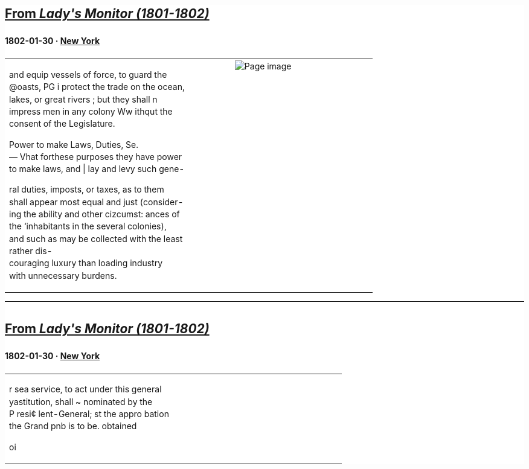
## [From _Lady's Monitor (1801-1802)_](https://archive.org/details/sim_ladys-monitor_1802-01-30_1_24/page/n3/mode/1up?view=theater)

#### 1802-01-30 &middot; [New York](http://dbpedia.org/resource/New_York_City)

<table style="width: 100%;"><tr><td style="width: 50%">

  
  
and equip vessels of force, to guard the  
@oasts, PG i protect the trade on the ocean,  
lakes, or great rivers ; but they shall n  
impress men in any colony Ww ithqut the  
consent of the Legislature.  
  
Power to make Laws, Duties, Se.  
— Vhat forthese purposes they have power  
to make laws, and | lay and levy such gene-  
  
ral duties, imposts, or taxes, as to them  
shall appear most equal and just (consider-  
ing the ability and other cizcumst: ances of  
the ‘inhabitants in the several colonies),  
and such as may be collected with the least  
rather dis-  
couraging luxury than loading industry  
with unnecessary burdens.
</td><td style="width: 50%; max-height: 75%; margin: auto; display: block;">
<img alt="Page image" src="https://iiif.archive.org/iiif/sim_ladys-monitor_1802-01-30_1_24&#0036;3/pct:16.653061,10.571429,26.040816,21.107143/600,/0/default.jpg"/>
</td>
</tr></table>

---

## [From _Lady's Monitor (1801-1802)_](https://archive.org/details/sim_ladys-monitor_1802-01-30_1_24/page/n3/mode/1up?view=theater)

#### 1802-01-30 &middot; [New York](http://dbpedia.org/resource/New_York_City)

<table style="width: 100%;"><tr><td style="width: 50%">

  
r sea service, to act under this general  
yastitution, shall ~ nominated by the  
P resi¢ lent-General; st the appro bation  
the Grand pnb is to be. obtained  
  
oi  
  